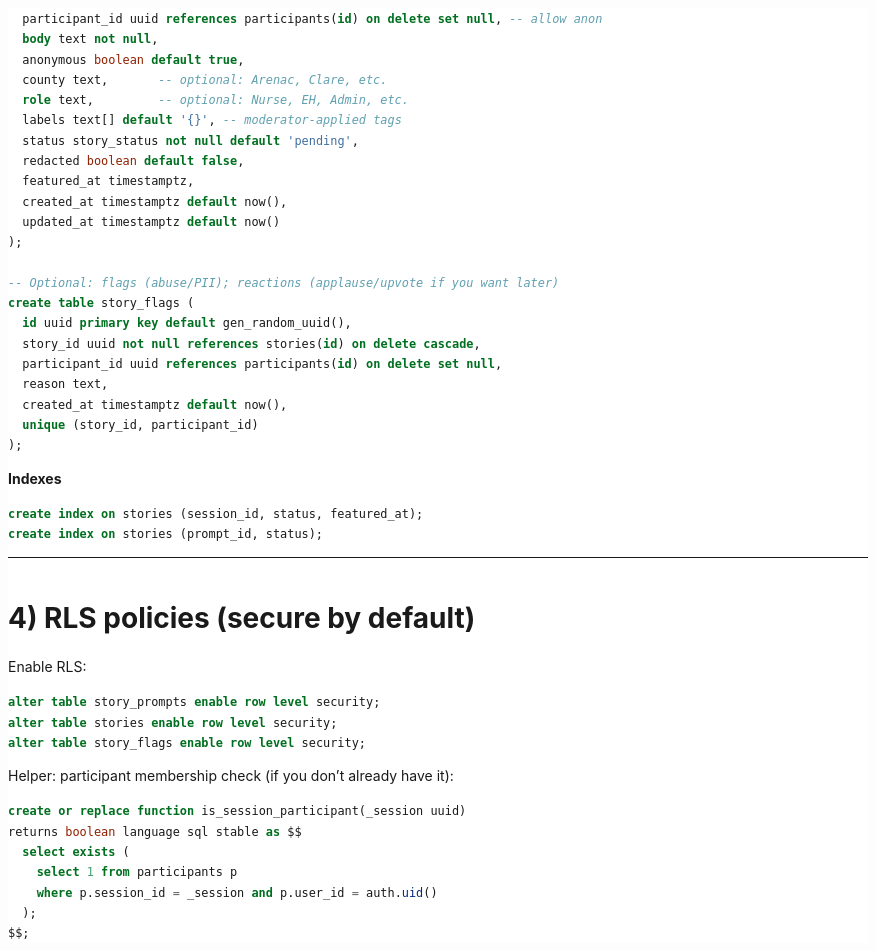 ```sql
  participant_id uuid references participants(id) on delete set null, -- allow anon
  body text not null,
  anonymous boolean default true,
  county text,       -- optional: Arenac, Clare, etc.
  role text,         -- optional: Nurse, EH, Admin, etc.
  labels text[] default '{}', -- moderator-applied tags
  status story_status not null default 'pending',
  redacted boolean default false,
  featured_at timestamptz,
  created_at timestamptz default now(),
  updated_at timestamptz default now()
);

-- Optional: flags (abuse/PII); reactions (applause/upvote if you want later)
create table story_flags (
  id uuid primary key default gen_random_uuid(),
  story_id uuid not null references stories(id) on delete cascade,
  participant_id uuid references participants(id) on delete set null,
  reason text,
  created_at timestamptz default now(),
  unique (story_id, participant_id)
);
```

**Indexes**

```sql
create index on stories (session_id, status, featured_at);
create index on stories (prompt_id, status);
```

---

# 4) RLS policies (secure by default)

Enable RLS:

```sql
alter table story_prompts enable row level security;
alter table stories enable row level security;
alter table story_flags enable row level security;
```

Helper: participant membership check (if you don’t already have it):

```sql
create or replace function is_session_participant(_session uuid)
returns boolean language sql stable as $$
  select exists (
    select 1 from participants p
    where p.session_id = _session and p.user_id = auth.uid()
  );
$$;
```
